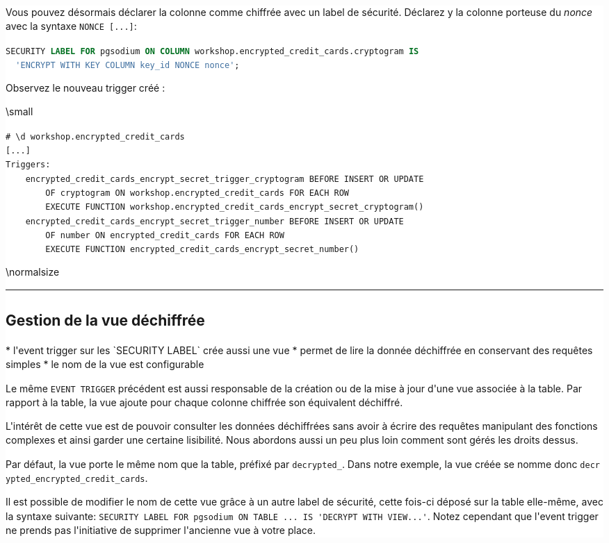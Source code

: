 Vous pouvez désormais déclarer la colonne comme chiffrée avec un label de
sécurité. Déclarez y la colonne porteuse du *nonce* avec la syntaxe
`NONCE [...]`:

```sql
SECURITY LABEL FOR pgsodium ON COLUMN workshop.encrypted_credit_cards.cryptogram IS
  'ENCRYPT WITH KEY COLUMN key_id NONCE nonce';
```

Observez le nouveau trigger créé :

\small
```
# \d workshop.encrypted_credit_cards
[...]
Triggers:
    encrypted_credit_cards_encrypt_secret_trigger_cryptogram BEFORE INSERT OR UPDATE
        OF cryptogram ON workshop.encrypted_credit_cards FOR EACH ROW
        EXECUTE FUNCTION workshop.encrypted_credit_cards_encrypt_secret_cryptogram()
    encrypted_credit_cards_encrypt_secret_trigger_number BEFORE INSERT OR UPDATE
        OF number ON encrypted_credit_cards FOR EACH ROW
        EXECUTE FUNCTION encrypted_credit_cards_encrypt_secret_number()
```
\normalsize
</div>

---

## Gestion de la vue déchiffrée

<div class="slide-content">
* l'event trigger sur les `SECURITY LABEL` crée aussi une vue
* permet de lire la donnée déchiffrée en conservant des requêtes simples
* le nom de la vue est configurable
</div>

<div class="notes">

Le même `EVENT TRIGGER` précédent est aussi responsable de la création ou de la
mise à jour d'une vue associée à la table. Par rapport à la table, la vue
ajoute pour chaque colonne chiffrée son équivalent déchiffré.

L'intérêt de cette vue est de pouvoir consulter les données déchiffrées sans
avoir à écrire des requêtes manipulant des fonctions complexes et ainsi garder
une certaine lisibilité. Nous abordons aussi un peu plus loin comment sont gérés
les droits dessus.

Par défaut, la vue porte le même nom que la table, préfixé par `decrypted_`.
Dans notre exemple, la vue créée se nomme donc
`decrypted_encrypted_credit_cards`.

Il est possible de modifier le nom de cette vue grâce à un autre label de
sécurité, cette fois-ci déposé sur la table elle-même, avec la syntaxe
suivante: `SECURITY LABEL FOR pgsodium ON TABLE ... IS 'DECRYPT WITH VIEW...'`.
Notez cependant que l'event trigger ne prends pas l'initiative de supprimer
l'ancienne vue à votre place.


[^pkgerr]: et par erreur pour la 12 aussi au moment où nous rédigeons ce
[^rotateAES]: voir à ce propos: <https://libsodium.gitbook.io/doc/secret-key_cryptography/aead/aes-256-gcm>
